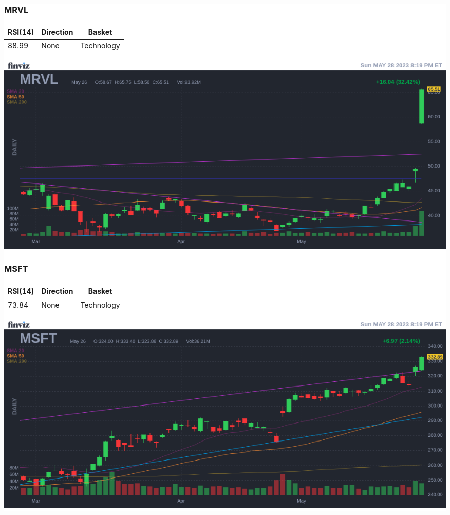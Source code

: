 ### MRVL

|  RSI(14) | Direction | Basket |
|----------|-------|--------|
|  88.99 | None | Technology |

![image](MRVL-D-M3.png)

### MSFT

|  RSI(14) | Direction | Basket |
|----------|-------|--------|
|  73.84 | None | Technology |

![image](MSFT-D-M3.png)
